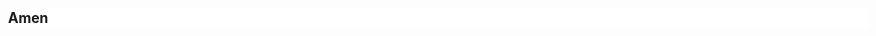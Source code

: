 
#### Amen

[^1]: Sermon at the Funeral of the Elector, Duke John of Saxony, 1 Thess. 4:13-14, Aug. 18, 1532 LW 51, 231-55  
WA 36, 237-270  
Text in German; WA 36, 237–270. 
